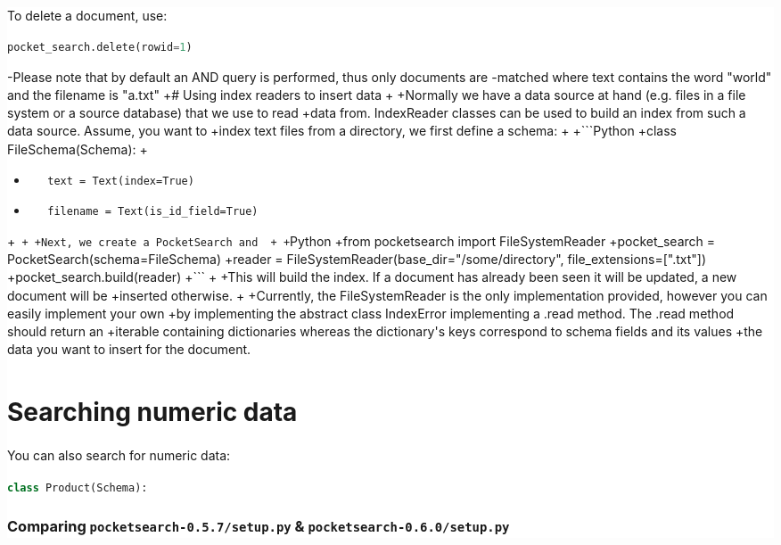  To delete a document, use:
 
 ```Python
 pocket_search.delete(rowid=1)
 ```
 
-Please note that by default an AND query is performed, thus only documents are
-matched where text contains the word "world" and the filename is "a.txt"
+# Using index readers to insert data
+
+Normally we have a data source at hand (e.g. files in a file system or a source database) that we use to read 
+data from. IndexReader classes can be used to build an index from such a data source. Assume, you want to 
+index text files from a directory, we first define a schema:
+
+```Python
+class FileSchema(Schema):
+
+        text = Text(index=True)
+        filename = Text(is_id_field=True) 
+```
+
+Next, we create a PocketSearch and 
+
+```Python
+from pocketsearch import FileSystemReader
+pocket_search = PocketSearch(schema=FileSchema)
+reader = FileSystemReader(base_dir="/some/directory", file_extensions=[".txt"])
+pocket_search.build(reader)
+```
+
+This will build the index. If a document has already been seen it will be updated, a new document will be 
+inserted otherwise. 
+
+Currently, the FileSystemReader is the only implementation provided, however you can easily implement your own 
+by implementing the abstract class IndexError implementing a .read method. The .read method should return an 
+iterable containing dictionaries whereas the dictionary's keys correspond to schema fields and its values 
+the data you want to insert for the document. 
 
 # Searching numeric data
 
 You can also search for numeric data:
 
 ```Python
 class Product(Schema):
```

### Comparing `pocketsearch-0.5.7/setup.py` & `pocketsearch-0.6.0/setup.py`
